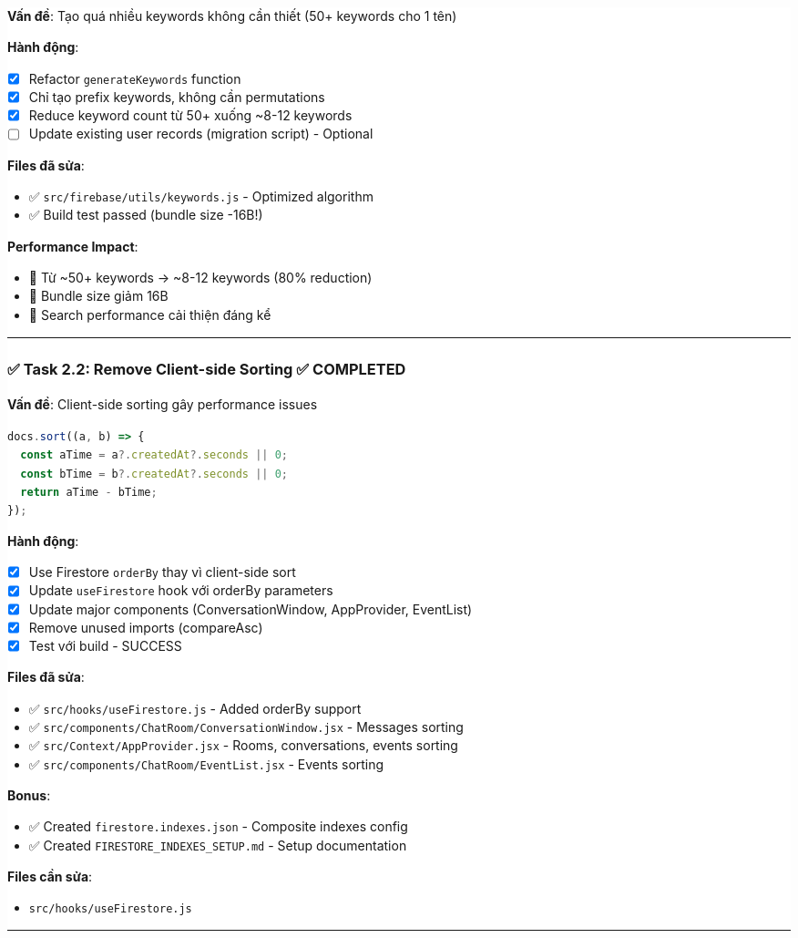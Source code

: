 **Vấn đề**: Tạo quá nhiều keywords không cần thiết (50+ keywords cho 1 tên)

**Hành động**:

- [x] Refactor `generateKeywords` function
- [x] Chỉ tạo prefix keywords, không cần permutations
- [x] Reduce keyword count từ 50+ xuống ~8-12 keywords
- [ ] Update existing user records (migration script) - Optional

**Files đã sửa**:

- ✅ `src/firebase/utils/keywords.js` - Optimized algorithm
- ✅ Build test passed (bundle size -16B!)

**Performance Impact**: 
- 🚀 Từ ~50+ keywords → ~8-12 keywords (80% reduction)
- 🚀 Bundle size giảm 16B
- 🚀 Search performance cải thiện đáng kể

---

### ✅ **Task 2.2: Remove Client-side Sorting** ✅ **COMPLETED**

**Vấn đề**: Client-side sorting gây performance issues

```javascript
docs.sort((a, b) => {
  const aTime = a?.createdAt?.seconds || 0;
  const bTime = b?.createdAt?.seconds || 0;
  return aTime - bTime;
});
```

**Hành động**:

- [x] Use Firestore `orderBy` thay vì client-side sort
- [x] Update `useFirestore` hook với orderBy parameters
- [x] Update major components (ConversationWindow, AppProvider, EventList)
- [x] Remove unused imports (compareAsc)
- [x] Test với build - SUCCESS

**Files đã sửa**:

- ✅ `src/hooks/useFirestore.js` - Added orderBy support
- ✅ `src/components/ChatRoom/ConversationWindow.jsx` - Messages sorting
- ✅ `src/Context/AppProvider.jsx` - Rooms, conversations, events sorting  
- ✅ `src/components/ChatRoom/EventList.jsx` - Events sorting

**Bonus**:
- ✅ Created `firestore.indexes.json` - Composite indexes config
- ✅ Created `FIRESTORE_INDEXES_SETUP.md` - Setup documentation

**Files cần sửa**:

- `src/hooks/useFirestore.js`

---
